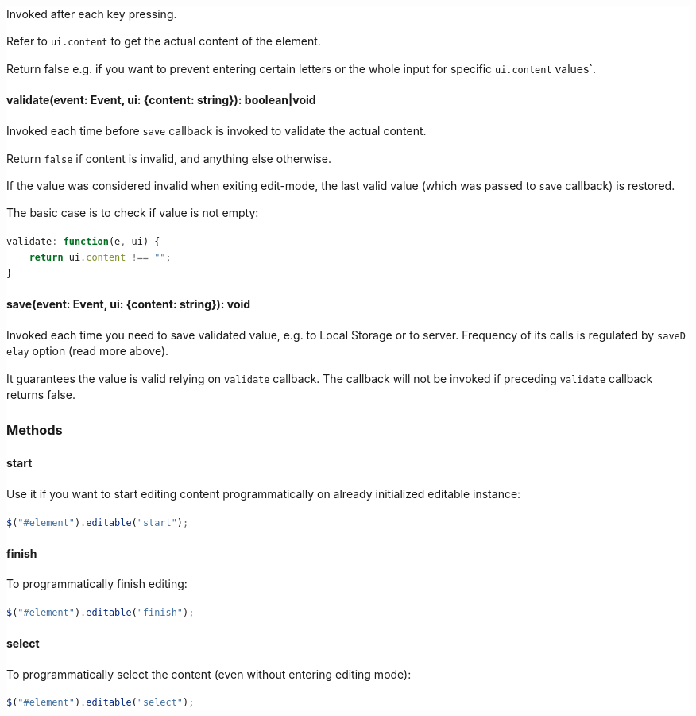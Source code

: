 Invoked after each key pressing.

Refer to `ui.content` to get the actual content of the element.

Return false e.g. if you want to prevent entering certain letters or the whole input for specific `ui.content` values`.

#### validate(event: Event, ui: {content: string}): boolean|void

Invoked each time before `save` callback is invoked to validate the actual content.

Return `false` if content is invalid, and anything else otherwise.

If the value was considered invalid when exiting edit-mode, the last valid value (which was passed to `save` callback)
is restored.

The basic case is to check if value is not empty:

```javascript
validate: function(e, ui) {
    return ui.content !== "";
}
```

#### save(event: Event, ui: {content: string}): void

Invoked each time you need to save validated value, e.g. to Local Storage or to server. Frequency of its calls is
regulated by `saveDelay` option (read more above).

It guarantees the value is valid relying on `validate` callback.
The callback will not be invoked if preceding `validate` callback returns false.

### Methods

#### start

Use it if you want to start editing content programmatically on already initialized editable instance:

```javascript
$("#element").editable("start");
```

#### finish

To programmatically finish editing:

```javascript
$("#element").editable("finish");
```

#### select

To programmatically select the content (even without entering editing mode):

```javascript
$("#element").editable("select");
```
